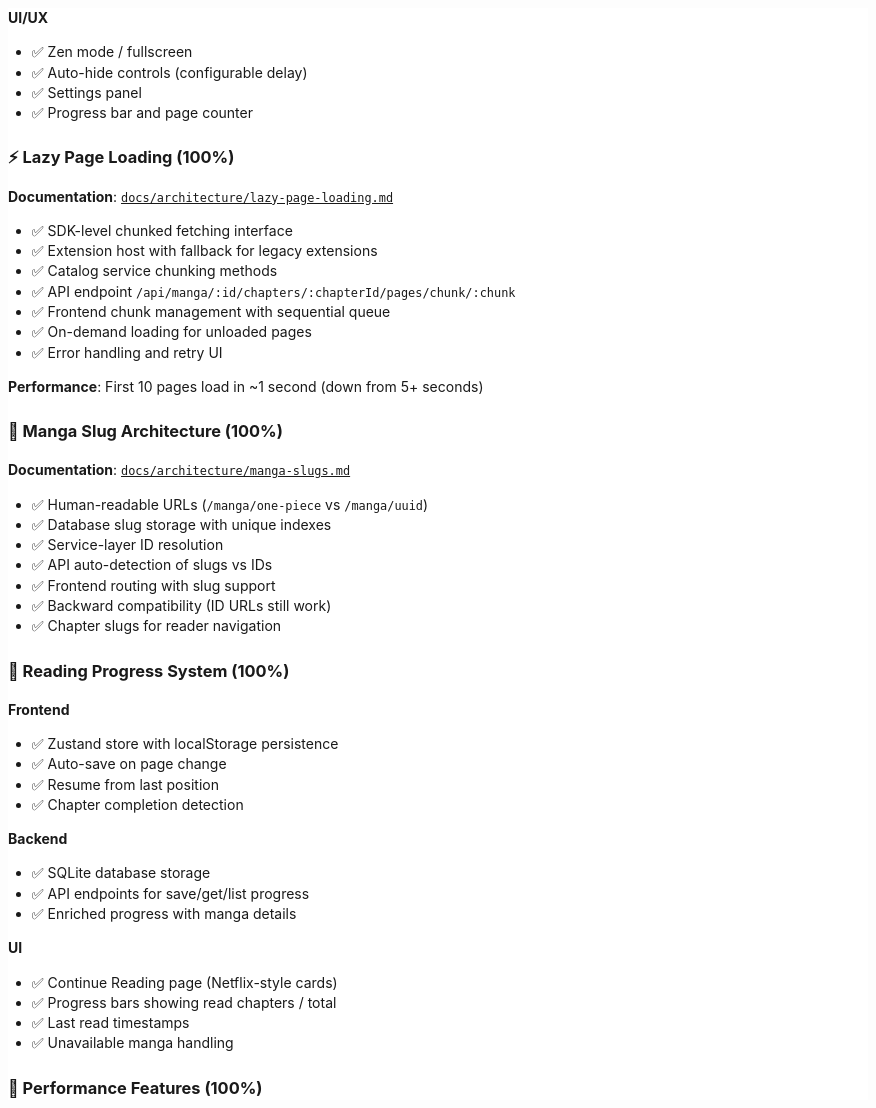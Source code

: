 **UI/UX**

- ✅ Zen mode / fullscreen
- ✅ Auto-hide controls (configurable delay)
- ✅ Settings panel
- ✅ Progress bar and page counter

### ⚡ Lazy Page Loading (100%)

**Documentation**: [`docs/architecture/lazy-page-loading.md`](./architecture/lazy-page-loading.md)

- ✅ SDK-level chunked fetching interface
- ✅ Extension host with fallback for legacy extensions
- ✅ Catalog service chunking methods
- ✅ API endpoint `/api/manga/:id/chapters/:chapterId/pages/chunk/:chunk`
- ✅ Frontend chunk management with sequential queue
- ✅ On-demand loading for unloaded pages
- ✅ Error handling and retry UI

**Performance**: First 10 pages load in ~1 second (down from 5+ seconds)

### 🔗 Manga Slug Architecture (100%)

**Documentation**: [`docs/architecture/manga-slugs.md`](./architecture/manga-slugs.md)

- ✅ Human-readable URLs (`/manga/one-piece` vs `/manga/uuid`)
- ✅ Database slug storage with unique indexes
- ✅ Service-layer ID resolution
- ✅ API auto-detection of slugs vs IDs
- ✅ Frontend routing with slug support
- ✅ Backward compatibility (ID URLs still work)
- ✅ Chapter slugs for reader navigation

### 💾 Reading Progress System (100%)

**Frontend**

- ✅ Zustand store with localStorage persistence
- ✅ Auto-save on page change
- ✅ Resume from last position
- ✅ Chapter completion detection

**Backend**

- ✅ SQLite database storage
- ✅ API endpoints for save/get/list progress
- ✅ Enriched progress with manga details

**UI**

- ✅ Continue Reading page (Netflix-style cards)
- ✅ Progress bars showing read chapters / total
- ✅ Last read timestamps
- ✅ Unavailable manga handling

### 🎯 Performance Features (100%)

